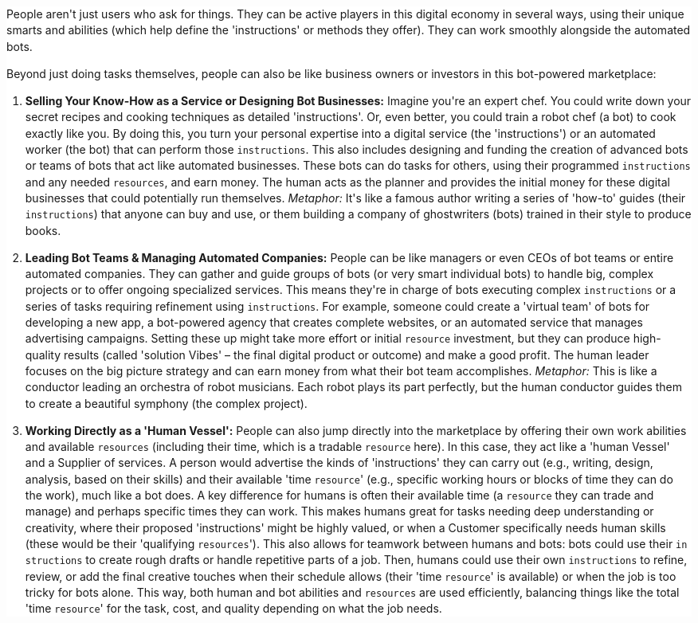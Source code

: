 People aren't just users who ask for things. They can be active players in this digital economy in several ways, using their unique smarts and abilities (which help define the 'instructions' or methods they offer). They can work smoothly alongside the automated bots.

Beyond just doing tasks themselves, people can also be like business owners or investors in this bot-powered marketplace:

1.  **Selling Your Know-How as a Service or Designing Bot Businesses:**
    Imagine you're an expert chef. You could write down your secret recipes and cooking techniques as detailed 'instructions'. Or, even better, you could train a robot chef (a bot) to cook exactly like you. By doing this, you turn your personal expertise into a digital service (the 'instructions') or an automated worker (the bot) that can perform those `instructions`. This also includes designing and funding the creation of advanced bots or teams of bots that act like automated businesses. These bots can do tasks for others, using their programmed `instructions` and any needed `resources`, and earn money. The human acts as the planner and provides the initial money for these digital businesses that could potentially run themselves.
    *Metaphor:* It's like a famous author writing a series of 'how-to' guides (their `instructions`) that anyone can buy and use, or them building a company of ghostwriters (bots) trained in their style to produce books.

2.  **Leading Bot Teams & Managing Automated Companies:**
    People can be like managers or even CEOs of bot teams or entire automated companies. They can gather and guide groups of bots (or very smart individual bots) to handle big, complex projects or to offer ongoing specialized services. This means they're in charge of bots executing complex `instructions` or a series of tasks requiring refinement using `instructions`.
    For example, someone could create a 'virtual team' of bots for developing a new app, a bot-powered agency that creates complete websites, or an automated service that manages advertising campaigns. Setting these up might take more effort or initial `resource` investment, but they can produce high-quality results (called 'solution Vibes' – the final digital product or outcome) and make a good profit. The human leader focuses on the big picture strategy and can earn money from what their bot team accomplishes.
    *Metaphor:* This is like a conductor leading an orchestra of robot musicians. Each robot plays its part perfectly, but the human conductor guides them to create a beautiful symphony (the complex project).

3.  **Working Directly as a 'Human Vessel':**
    People can also jump directly into the marketplace by offering their own work abilities and available `resources` (including their time, which is a tradable `resource` here). In this case, they act like a 'human Vessel' and a Supplier of services. A person would advertise the kinds of 'instructions' they can carry out (e.g., writing, design, analysis, based on their skills) and their available 'time `resource`' (e.g., specific working hours or blocks of time they can do the work), much like a bot does. A key difference for humans is often their available time (a `resource` they can trade and manage) and perhaps specific times they can work.
    This makes humans great for tasks needing deep understanding or creativity, where their proposed 'instructions' might be highly valued, or when a Customer specifically needs human skills (these would be their 'qualifying `resources`').
    This also allows for teamwork between humans and bots: bots could use their `instructions` to create rough drafts or handle repetitive parts of a job. Then, humans could use their own `instructions` to refine, review, or add the final creative touches when their schedule allows (their 'time `resource`' is available) or when the job is too tricky for bots alone. This way, both human and bot abilities and `resources` are used efficiently, balancing things like the total 'time `resource`' for the task, cost, and quality depending on what the job needs.

